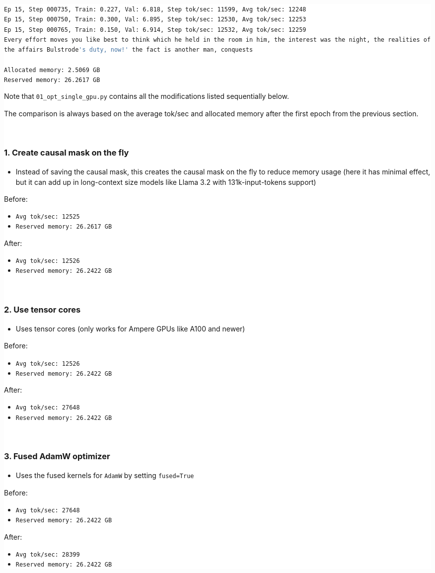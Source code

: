 ```bash
Ep 15, Step 000735, Train: 0.227, Val: 6.818, Step tok/sec: 11599, Avg tok/sec: 12248
Ep 15, Step 000750, Train: 0.300, Val: 6.895, Step tok/sec: 12530, Avg tok/sec: 12253
Ep 15, Step 000765, Train: 0.150, Val: 6.914, Step tok/sec: 12532, Avg tok/sec: 12259
Every effort moves you like best to think which he held in the room in him, the interest was the night, the realities of the affairs Bulstrode's duty, now!' the fact is another man, conquests

Allocated memory: 2.5069 GB
Reserved memory: 26.2617 GB
```

Note that `01_opt_single_gpu.py` contains all the modifications listed sequentially below. 

The comparison is always based on the average tok/sec and allocated memory after the first epoch from the previous section.

&nbsp;
### 1. Create causal mask on the fly

- Instead of saving the causal mask, this creates the causal mask on the fly to reduce memory usage (here it has minimal effect, but it can add up in long-context size models like Llama 3.2 with 131k-input-tokens support)

Before:
- `Avg tok/sec: 12525`
- `Reserved memory: 26.2617 GB`

After:
- `Avg tok/sec: 12526`
- `Reserved memory: 26.2422 GB`

&nbsp;
### 2. Use  tensor cores

- Uses tensor cores (only works for Ampere GPUs like A100 and newer)

Before:
- `Avg tok/sec: 12526`
- `Reserved memory: 26.2422 GB`

After:
- `Avg tok/sec: 27648`
- `Reserved memory: 26.2422 GB`

&nbsp;
### 3. Fused AdamW optimizer

- Uses the fused kernels for `AdamW` by setting `fused=True`

Before:
- `Avg tok/sec: 27648`
- `Reserved memory: 26.2422 GB`

After:
- `Avg tok/sec: 28399`
- `Reserved memory: 26.2422 GB`
